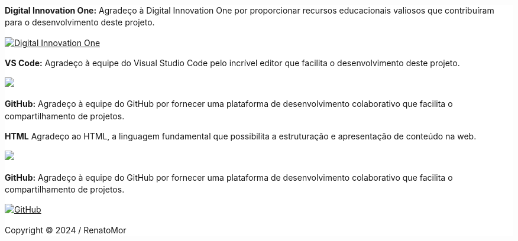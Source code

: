 **Digital Innovation One:** Agradeço à Digital Innovation One por proporcionar recursos educacionais valiosos que contribuíram para o desenvolvimento deste projeto.

[![Digital Innovation One](https://digitalinnovationone.github.io/roadmaps/assets/logo-dio.svg)](https://digitalinnovation.one/)

**VS Code:** Agradeço à equipe do Visual Studio Code pelo incrível editor que facilita o desenvolvimento deste projeto.

[<img src="https://code.visualstudio.com/assets/favicon.ico" width="30">](https://code.visualstudio.com/)


**GitHub:** Agradeço à equipe do GitHub por fornecer uma plataforma de desenvolvimento colaborativo que facilita o compartilhamento de projetos.

**HTML** Agradeço ao HTML, a linguagem fundamental que possibilita a estruturação e apresentação de conteúdo na web.

[<img src="https://www.w3.org/html/logo/downloads/HTML5_1Color_white.svg" width="50">](https://www.w3.org/TR/html52/)


**GitHub:** Agradeço à equipe do GitHub por fornecer uma plataforma de desenvolvimento colaborativo que facilita o compartilhamento de projetos.

[![GitHub](https://github.githubassets.com/favicons/favicon.png)](https://github.com/RenatoMor)

Copyright © 2024 / RenatoMor

